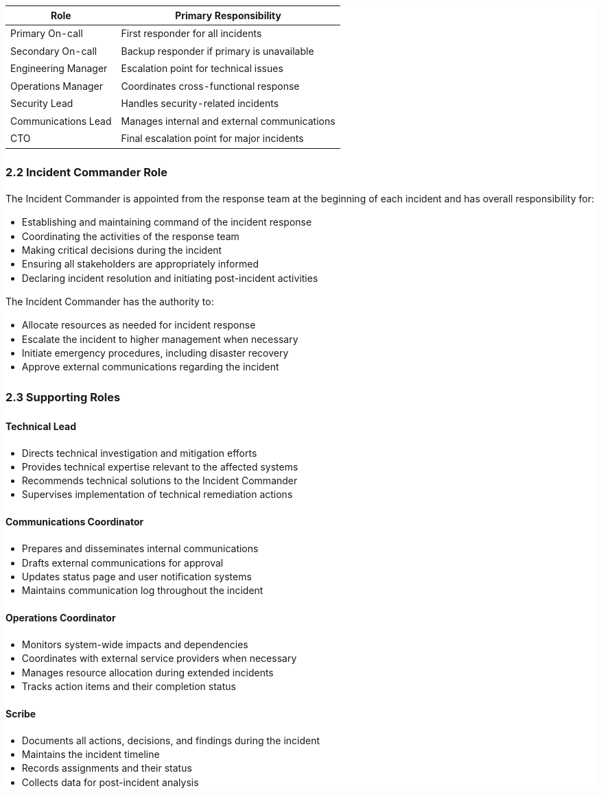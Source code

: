 | Role | Primary Responsibility |
|------|------------------------|
| Primary On-call | First responder for all incidents |
| Secondary On-call | Backup responder if primary is unavailable |
| Engineering Manager | Escalation point for technical issues |
| Operations Manager | Coordinates cross-functional response |
| Security Lead | Handles security-related incidents |
| Communications Lead | Manages internal and external communications |
| CTO | Final escalation point for major incidents |

### 2.2 Incident Commander Role

The Incident Commander is appointed from the response team at the beginning of each incident and has overall responsibility for:

- Establishing and maintaining command of the incident response
- Coordinating the activities of the response team
- Making critical decisions during the incident
- Ensuring all stakeholders are appropriately informed
- Declaring incident resolution and initiating post-incident activities

The Incident Commander has the authority to:
- Allocate resources as needed for incident response
- Escalate the incident to higher management when necessary
- Initiate emergency procedures, including disaster recovery
- Approve external communications regarding the incident

### 2.3 Supporting Roles

#### Technical Lead
- Directs technical investigation and mitigation efforts
- Provides technical expertise relevant to the affected systems
- Recommends technical solutions to the Incident Commander
- Supervises implementation of technical remediation actions

#### Communications Coordinator
- Prepares and disseminates internal communications
- Drafts external communications for approval
- Updates status page and user notification systems
- Maintains communication log throughout the incident

#### Operations Coordinator
- Monitors system-wide impacts and dependencies
- Coordinates with external service providers when necessary
- Manages resource allocation during extended incidents
- Tracks action items and their completion status

#### Scribe
- Documents all actions, decisions, and findings during the incident
- Maintains the incident timeline
- Records assignments and their status
- Collects data for post-incident analysis
